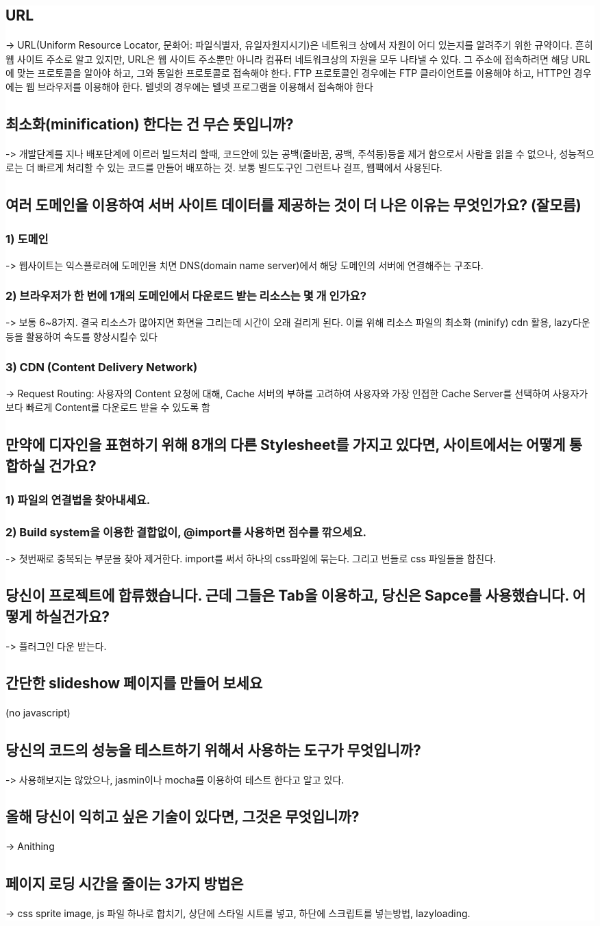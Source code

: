 ## URL
-> URL(Uniform Resource Locator, 문화어: 파일식별자, 유일자원지시기)은 네트워크 상에서 자원이 어디 있는지를 알려주기 위한 규약이다.
흔히 웹 사이트 주소로 알고 있지만, URL은 웹 사이트 주소뿐만 아니라 컴퓨터 네트워크상의 자원을 모두 나타낼 수 있다. 그 주소에 접속하려면 해당 URL에 맞는 프로토콜을 알아야 하고, 그와 동일한 프로토콜로 접속해야 한다.
FTP 프로토콜인 경우에는 FTP 클라이언트를 이용해야 하고, HTTP인 경우에는 웹 브라우저를 이용해야 한다. 텔넷의 경우에는 텔넷 프로그램을 이용해서 접속해야 한다

## 최소화(minification) 한다는 건 무슨 뜻입니까?
-> 개발단계를 지나 배포단계에 이르러 빌드처리 할때, 코드안에 있는 공백(줄바꿈, 공백, 주석등)등을 제거 함으로서 사람을 읽을 수 없으나, 성능적으로는 더 빠르게 처리할 수 있는 코드를 만들어 배포하는 것.
보통 빌드도구인 그런트나 걸프, 웹팩에서 사용된다.

## 여러 도메인을 이용하여 서버 사이트 데이터를 제공하는 것이 더 나은 이유는 무엇인가요? (잘모름)
### 1) 도메인
-> 웹사이트는 익스플로러에 도메인을 치면 DNS(domain name server)에서 해당 도메인의 서버에 연결해주는 구조다.

### 2) 브라우저가 한 번에 1개의 도메인에서 다운로드 받는 리소스는 몇 개 인가요?
-> 보통 6~8가지. 결국 리소스가 많아지면 화면을 그리는데 시간이 오래 걸리게 된다. 이를 위해 리소스 파일의 최소화 (minify) cdn 활용, lazy다운등을 활용하여 속도를 향상시킬수 있다

### 3) CDN (Content Delivery Network)
-> Request Routing: 사용자의 Content 요청에 대해, Cache 서버의 부하를 고려하여 사용자와 가장 인접한 Cache Server를 선택하여 사용자가 보다 빠르게 Content를 다운로드 받을 수 있도록 함

## 만약에 디자인을 표현하기 위해 8개의 다른 Stylesheet를 가지고 있다면, 사이트에서는 어떻게 통합하실 건가요?
### 1) 파일의 연결법을 찾아내세요.
### 2) Build system을 이용한 결합없이, @import를 사용하면 점수를 깎으세요.
-> 첫번째로 중복되는 부분을 찾아 제거한다. import를 써서 하나의 css파일에 묶는다. 그리고 번들로 css 파일들을 합친다.

## 당신이 프로젝트에 합류했습니다. 근데 그들은 Tab을 이용하고, 당신은 Sapce를 사용했습니다. 어떻게 하실건가요?
-> 플러그인 다운 받는다.

## 간단한 slideshow 페이지를 만들어 보세요
(no javascript)

## 당신의 코드의 성능을 테스트하기 위해서 사용하는 도구가 무엇입니까?
-> 사용해보지는 않았으나, jasmin이나 mocha를 이용하여 테스트 한다고 알고 있다.

## 올해 당신이 익히고 싶은 기술이 있다면, 그것은 무엇입니까?
-> Anithing

## 페이지 로딩 시간을 줄이는 3가지 방법은
->  css sprite image, js 파일 하나로 합치기, 상단에 스타일 시트를 넣고, 하단에 스크립트를 넣는방법, lazyloading.
